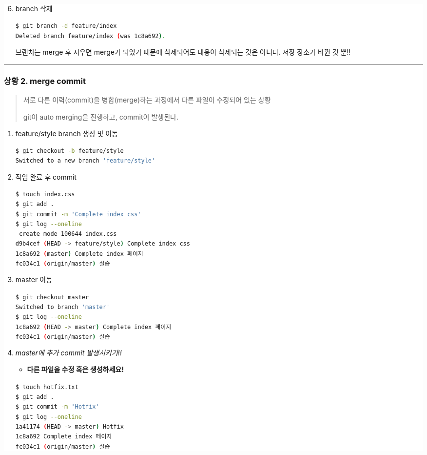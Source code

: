 6. branch 삭제

   ```bash
   $ git branch -d feature/index
   Deleted branch feature/index (was 1c8a692).
   ```

   브랜치는 merge 후 지우면 merge가 되었기 때문에 삭제되어도 내용이 삭제되는 것은 아니다. 저장 장소가 바뀐 것 뿐!!

---

### 상황 2. merge commit

> 서로 다른 이력(commit)을 병합(merge)하는 과정에서 다른 파일이 수정되어 있는 상황
>
> git이 auto merging을 진행하고, commit이 발생된다.

1. feature/style branch 생성 및 이동

   ```bash
   $ git checkout -b feature/style
   Switched to a new branch 'feature/style'
   ```

2. 작업 완료 후 commit

   ```bash
   $ touch index.css
   $ git add .
   $ git commit -m 'Complete index css'
   $ git log --oneline 
    create mode 100644 index.css
   d9b4cef (HEAD -> feature/style) Complete index css
   1c8a692 (master) Complete index 페이지
   fc034c1 (origin/master) 실습
   ```

3. master 이동

   ```bash
   $ git checkout master
   Switched to branch 'master'
   $ git log --oneline
   1c8a692 (HEAD -> master) Complete index 페이지
   fc034c1 (origin/master) 실습
   ```

4. *master에 추가 commit 발생시키기!!*

   * **다른 파일을 수정 혹은 생성하세요!**

   ```bash
   $ touch hotfix.txt
   $ git add .
   $ git commit -m 'Hotfix'
   $ git log --oneline
   1a41174 (HEAD -> master) Hotfix
   1c8a692 Complete index 페이지
   fc034c1 (origin/master) 실습
   ```
